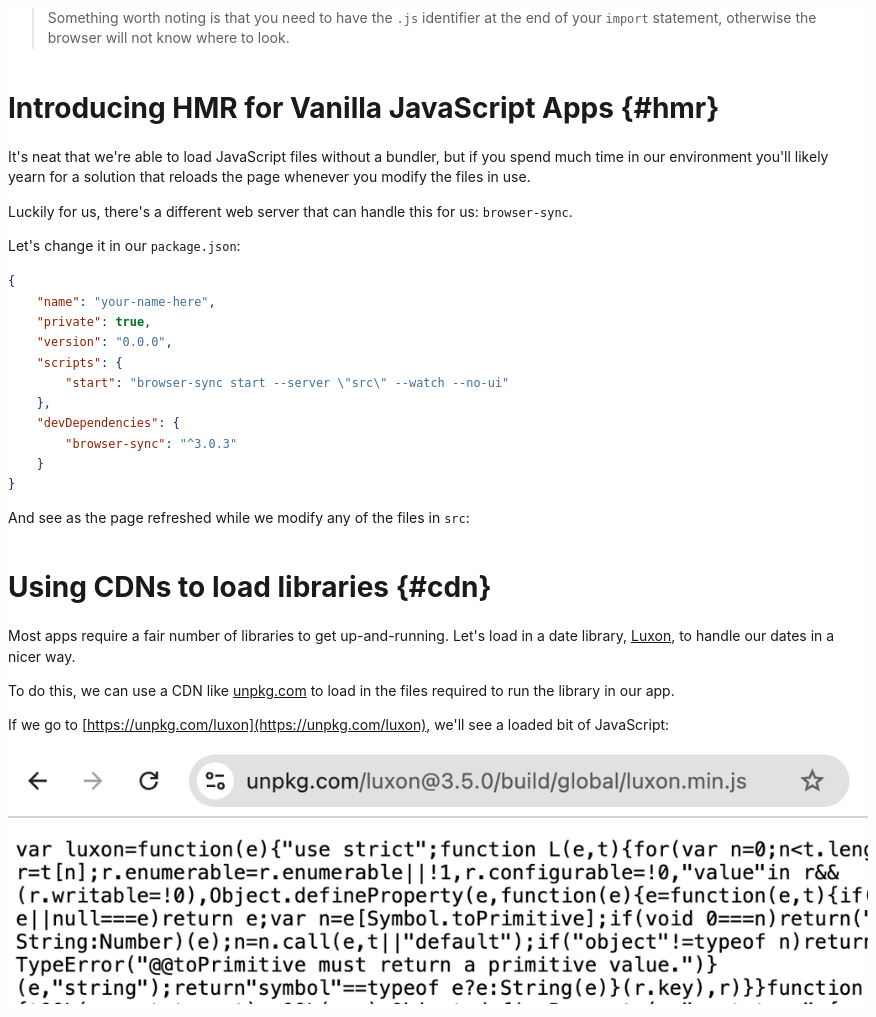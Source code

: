 > Something worth noting is that you need to have the `.js` identifier at the end of your `import` statement, otherwise the browser will not know where to look.

<iframe data-frame-title="JS Files Script Tag - StackBlitz" src="pfp-code:./js-files-script-tag?template=node&embed=1&file=src%2Fscript.js"></iframe>

# Introducing HMR for Vanilla JavaScript Apps {#hmr}

It's neat that we're able to load JavaScript files without a bundler, but if you spend much time in our environment you'll likely yearn for a solution that reloads the page whenever you modify the files in use.

Luckily for us, there's a different web server that can handle this for us: `browser-sync`.

Let's change it in our `package.json`:

```json
{
	"name": "your-name-here",
	"private": true,
	"version": "0.0.0",
	"scripts": {
		"start": "browser-sync start --server \"src\" --watch --no-ui"
	},
	"devDependencies": {
		"browser-sync": "^3.0.3"
	}
}
```

And see as the page refreshed while we modify any of the files in `src`:

<iframe data-frame-title="HMR - StackBlitz" src="pfp-code:./hmr?template=node&embed=1&file=src%2Fscript.js"></iframe>

# Using CDNs to load libraries {#cdn}

Most apps require a fair number of libraries to get up-and-running. Let's load in a date library, [Luxon](https://moment.github.io/luxon/), to handle our dates in a nicer way.

To do this, we can use a CDN like [unpkg.com](https://unpkg.com/) to load in the files required to run the library in our app.

If we go to [https://unpkg.com/luxon](https://unpkg.com/luxon), we'll see a loaded bit of JavaScript:

![TODO: Write](./cdn_screenshot.png)

